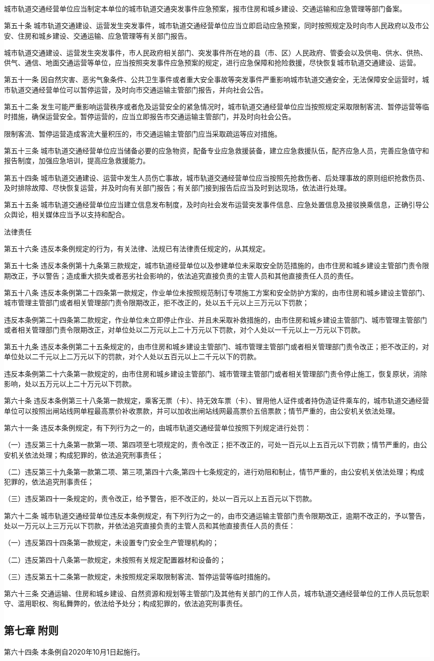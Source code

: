 城市轨道交通经营单位应当制定本单位的城市轨道交通突发事件应急预案，报市住房和城乡建设、交通运输和应急管理等部门备案。

第五十条 城市轨道交通建设、运营发生突发事件，城市轨道交通经营单位应当立即启动应急预案，同时按照规定及时向市人民政府以及市公安、住房和城乡建设、交通运输、应急管理等有关部门报告。

城市轨道交通建设、运营发生突发事件，市人民政府相关部门、突发事件所在地的县（市、区）人民政府、管委会以及供电、供水、供热、供气、通信、地面交通运营等单位，应当按照突发事件应急预案的规定，进行应急保障和抢险救援，尽快恢复城市轨道交通建设、运营。

第五十一条 因自然灾害、恶劣气象条件、公共卫生事件或者重大安全事故等突发事件严重影响城市轨道交通安全，无法保障安全运营时，城市轨道交通经营单位可以暂停运营，及时向市交通运输主管部门报告，并向社会公告。

第五十二条 发生可能严重影响运营秩序或者危及运营安全的紧急情况时，城市轨道交通经营单位应当按照规定采取限制客流、暂停运营等临时措施，确保运营安全。暂停运营的，应当立即报告市交通运输主管部门，并及时向社会公告。

限制客流、暂停运营造成客流大量积压的，市交通运输主管部门应当采取疏运等应对措施。

第五十三条 城市轨道交通经营单位应当储备必要的应急物资，配备专业应急救援装备，建立应急救援队伍，配齐应急人员，完善应急值守和报告制度，加强应急培训，提高应急救援能力。

第五十四条 城市轨道交通建设、运营中发生人员伤亡事故，城市轨道交通经营单位应当按照先抢救伤者、后处理事故的原则组织抢救伤员、及时排除故障、尽快恢复运营，并及时向有关部门报告；有关部门接到报告后应当及时到达现场，依法进行处理。

第五十五条 城市轨道交通经营单位应当建立信息发布制度，及时向社会发布运营突发事件信息、应急处置信息及接驳换乘信息，正确引导公众舆论，相关媒体应当予以支持和配合。

法律责任

第五十六条 违反本条例规定的行为，有关法律、法规已有法律责任规定的，从其规定。

第五十七条 违反本条例第十九条第三款规定，城市轨道经营单位以及参建单位未采取安全防范措施的，由市住房和城乡建设主管部门责令限期改正，予以警告；造成重大损失或者恶劣社会影响的，依法追究直接负责的主管人员和其他直接责任人员的责任。

第五十八条 违反本条例第二十四条第一款规定，作业单位未按照规范制订专项施工方案和安全防护方案的，由市住房和城乡建设主管部门、城市管理主管部门或者相关管理部门责令限期改正，拒不改正的，处以五千元以上三万元以下罚款；

违反本条例第二十四条第二款规定，作业单位未立即停止作业、并且未采取补救措施的，由市住房和城乡建设主管部门、城市管理主管部门或者相关管理部门责令限期改正，对单位处以二万元以上二十万元以下罚款，对个人处以一千元以上一万元以下罚款。

第五十九条 违反本条例第二十五条规定的，由市住房和城乡建设主管部门、城市管理主管部门或者相关管理部门责令改正；拒不改正的，对单位处以二千元以上二万元以下的罚款，对个人处以五百元以上二千元以下的罚款。

违反本条例第二十六条第一款规定的，由市住房和城乡建设主管部门、城市管理主管部门或者相关管理部门责令停止施工，恢复原状，消除影响，处以五万元以上二十万元以下罚款。

第六十条 违反本条例第三十八条第一款规定，乘客无票（卡）、持无效车票（卡）、冒用他人证件或者持伪造证件乘车的，城市轨道交通经营单位可以按照出闸站线网单程最高票价补收票款，并可以加收出闸站线网最高票价五倍票款；情节严重的，由公安机关依法处理。

第六十一条 违反本条例规定，有下列行为之一的，由城市轨道交通经营单位按照下列规定进行处罚：

（一）违反第三十九条第一款第一项、第四项至七项规定的，责令改正；拒不改正的，可处一百元以上五百元以下罚款；情节严重的，由公安机关依法处理；构成犯罪的，依法追究刑事责任；

（二）违反第三十九条第一款第二项、第三项,第四十六条,第四十七条规定的，进行劝阻和制止，情节严重的，由公安机关依法处理；构成犯罪的，依法追究刑事责任；

（三）违反第四十一条规定的，责令改正，给予警告，拒不改正的，处以一百元以上五百元以下罚款。

第六十二条 城市轨道交通经营单位违反本条例规定，有下列行为之一的，由市交通运输主管部门责令限期改正，逾期不改正的，予以警告，处以一万元以上三万元以下罚款，并依法追究直接负责的主管人员和其他直接责任人员的责任：

（一）违反第四十四条第一款规定，未设置专门安全生产管理机构的；

（二）违反第四十八条第一款规定，未按照有关规定配置器材和设备的；

（三）违反第五十二条第一款规定，未按照规定采取限制客流、暂停运营等临时措施的。

第六十三条 交通运输、住房和城乡建设、自然资源和规划等主管部门及其他有关部门的工作人员，城市轨道交通经营单位的工作人员玩忽职守、滥用职权、徇私舞弊的，依法给予处分；构成犯罪的，依法追究刑事责任。

## 第七章  附则

第六十四条 本条例自2020年10月1日起施行。

